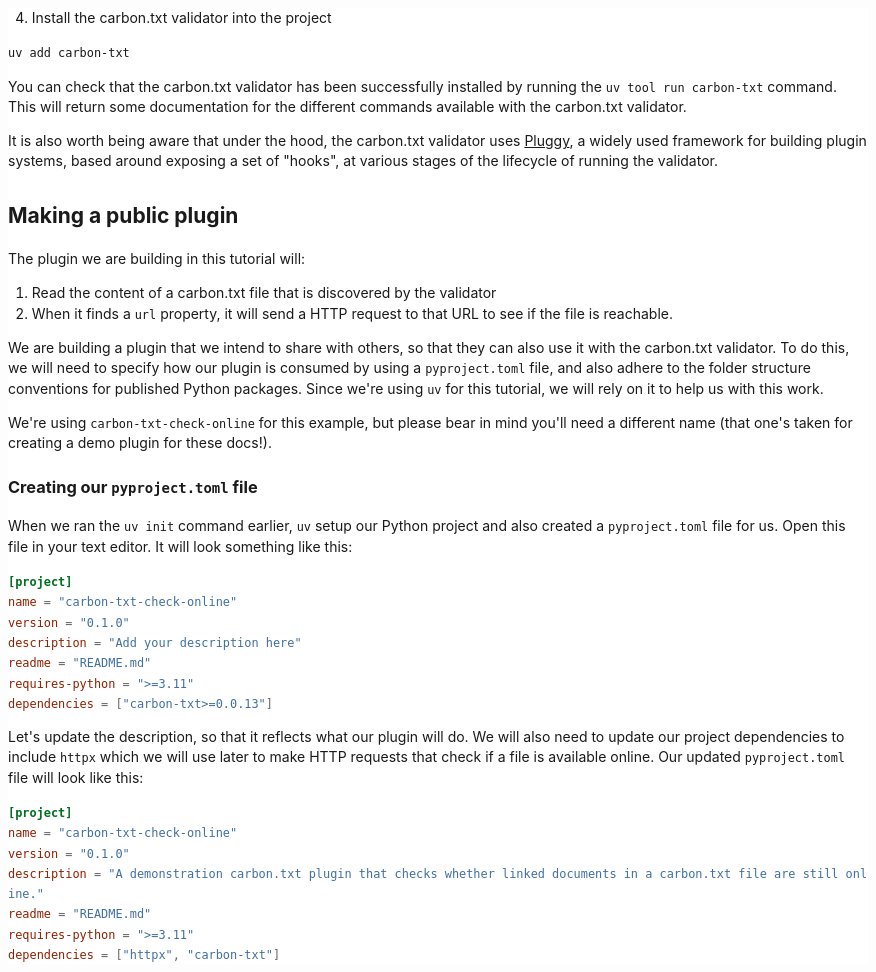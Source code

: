 4. Install the carbon.txt validator into the project

```bash
uv add carbon-txt
```

You can check that the carbon.txt validator has been successfully installed by running the `uv tool run carbon-txt` command. This will return some documentation for the different commands available with the carbon.txt validator.

It is also worth being aware that under the hood, the carbon.txt validator uses [Pluggy](https://pluggy.readthedocs.io/), a widely used framework for building plugin systems, based around exposing a set of "hooks", at various stages of the lifecycle of running the validator.

## Making a public plugin

The plugin we are building in this tutorial will:

1. Read the content of a carbon.txt file that is discovered by the validator
2. When it finds a `url` property, it will send a HTTP request to that URL to see if the file is reachable.

We are building a plugin that we intend to share with others, so that they can also use it with the carbon.txt validator. To do this, we will need to specify how our plugin is consumed by using a `pyproject.toml` file, and also adhere to the folder structure conventions for published Python packages. Since we're using `uv` for this tutorial, we will rely on it to help us with this work.

<aside class="alert bg-base-200 text-base-content">
<p>We're using <code>carbon-txt-check-online</code> for this example, but please bear in mind you'll need a different name (that one's taken for creating a demo plugin for these docs!).</p>
</aside>

### Creating our `pyproject.toml` file

When we ran the `uv init` command earlier, `uv` setup our Python project and also created a `pyproject.toml` file for us. Open this file in your text editor. It will look something like this:

```toml
[project]
name = "carbon-txt-check-online"
version = "0.1.0"
description = "Add your description here"
readme = "README.md"
requires-python = ">=3.11"
dependencies = ["carbon-txt>=0.0.13"]
```

Let's update the description, so that it reflects what our plugin will do. We will also need to update our project dependencies to include `httpx` which we will use later to make HTTP requests that check if a file is available online. Our updated `pyproject.toml` file will look like this:

```toml
[project]
name = "carbon-txt-check-online"
version = "0.1.0"
description = "A demonstration carbon.txt plugin that checks whether linked documents in a carbon.txt file are still online."
readme = "README.md"
requires-python = ">=3.11"
dependencies = ["httpx", "carbon-txt"]
```
